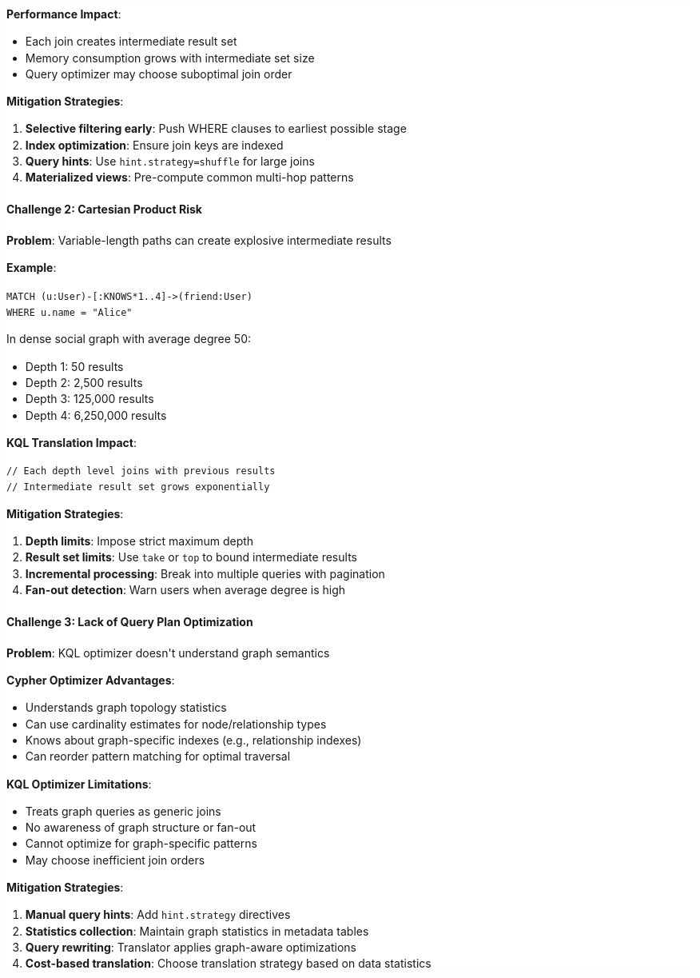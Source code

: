 **Performance Impact**:
- Each join creates intermediate result set
- Memory consumption grows with intermediate set size
- Query optimizer may choose suboptimal join order

**Mitigation Strategies**:
1. **Selective filtering early**: Push WHERE clauses to earliest possible stage
2. **Index optimization**: Ensure join keys are indexed
3. **Query hints**: Use `hint.strategy=shuffle` for large joins
4. **Materialized views**: Pre-compute common multi-hop patterns

#### Challenge 2: Cartesian Product Risk
**Problem**: Variable-length paths can create explosive intermediate results

**Example**:
```cypher
MATCH (u:User)-[:KNOWS*1..4]->(friend:User)
WHERE u.name = "Alice"
```

In dense social graph with average degree 50:
- Depth 1: 50 results
- Depth 2: 2,500 results
- Depth 3: 125,000 results
- Depth 4: 6,250,000 results

**KQL Translation Impact**:
```kql
// Each depth level joins with previous results
// Intermediate result set grows exponentially
```

**Mitigation Strategies**:
1. **Depth limits**: Impose strict maximum depth
2. **Result set limits**: Use `take` or `top` to bound intermediate results
3. **Incremental processing**: Break into multiple queries with pagination
4. **Fan-out detection**: Warn users when average degree is high

#### Challenge 3: Lack of Query Plan Optimization
**Problem**: KQL optimizer doesn't understand graph semantics

**Cypher Optimizer Advantages**:
- Understands graph topology statistics
- Can use cardinality estimates for node/relationship types
- Knows about graph-specific indexes (e.g., relationship indexes)
- Can reorder pattern matching for optimal traversal

**KQL Optimizer Limitations**:
- Treats graph queries as generic joins
- No awareness of graph structure or fan-out
- Cannot optimize for graph-specific patterns
- May choose inefficient join orders

**Mitigation Strategies**:
1. **Manual query hints**: Add `hint.strategy` directives
2. **Statistics collection**: Maintain graph statistics in metadata tables
3. **Query rewriting**: Translator applies graph-aware optimizations
4. **Cost-based translation**: Choose translation strategy based on data statistics
